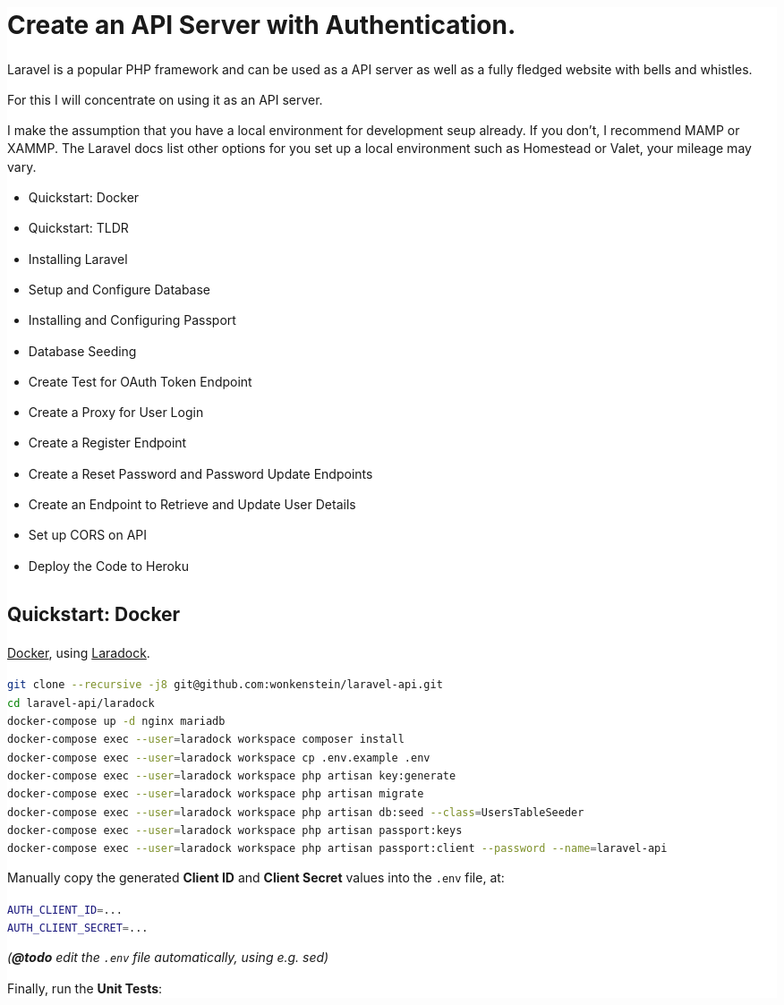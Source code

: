 # Create an API Server with Authentication.

Laravel is a popular PHP framework and can be used as a API server as well as a fully fledged website with bells and whistles.

For this I will concentrate on using it as an API server.

I make the assumption that you have a local environment for development seup already. If you don’t, I recommend MAMP or XAMMP. The Laravel docs list other options for you set up a local environment such as Homestead or Valet, your mileage may vary.

* Quickstart: Docker
* Quickstart: TLDR

* Installing Laravel
* Setup and Configure Database
* Installing and Configuring Passport
* Database Seeding
* Create Test for OAuth Token Endpoint
* Create a Proxy for User Login
* Create a Register Endpoint
* Create a Reset Password and Password Update Endpoints
* Create an Endpoint to Retrieve and Update User Details
* Set up CORS on API
* Deploy the Code to Heroku


## Quickstart: Docker

[Docker](https://www.docker.com/), using [Laradock](http://laradock.io/).

```bash
git clone --recursive -j8 git@github.com:wonkenstein/laravel-api.git
cd laravel-api/laradock
docker-compose up -d nginx mariadb
docker-compose exec --user=laradock workspace composer install
docker-compose exec --user=laradock workspace cp .env.example .env
docker-compose exec --user=laradock workspace php artisan key:generate
docker-compose exec --user=laradock workspace php artisan migrate 
docker-compose exec --user=laradock workspace php artisan db:seed --class=UsersTableSeeder
docker-compose exec --user=laradock workspace php artisan passport:keys
docker-compose exec --user=laradock workspace php artisan passport:client --password --name=laravel-api
```

Manually copy the generated **Client ID** and **Client Secret** values into the `.env` file, at: 

```bash
AUTH_CLIENT_ID=...
AUTH_CLIENT_SECRET=...
```

_(**@todo** edit the `.env` file automatically, using e.g. sed)_

Finally, run the **Unit Tests**:
